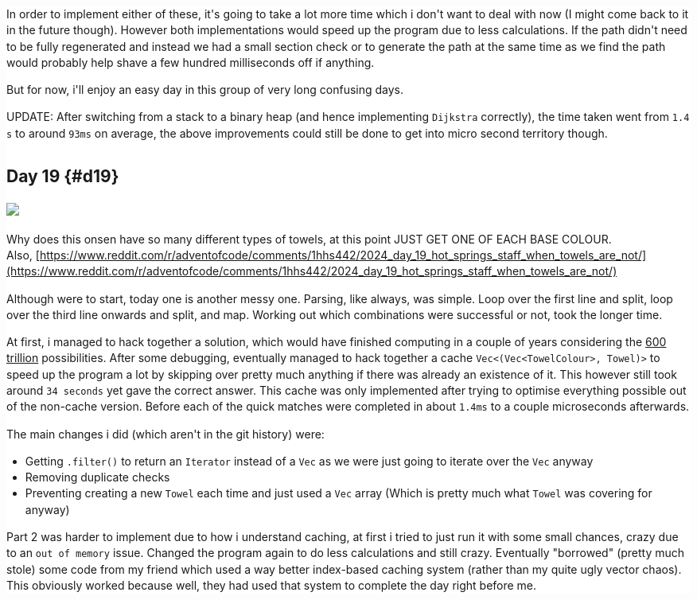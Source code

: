 In order to implement either of these, it's going to take a lot more time which i don't want to deal with now (I might come back to it in the future though).
However both implementations would speed up the program due to less calculations.
If the path didn't need to be fully regenerated and instead we had a small section check or to generate the path at the same time as we find the path would probably help shave a few hundred milliseconds off if anything.

But for now, i'll enjoy an easy day in this group of very long confusing days.

UPDATE: After switching from a stack to a binary heap (and hence implementing `Dijkstra` correctly), the time taken went from `1.4s` to around `93ms` on average, the above improvements could still be done to get into micro second territory though.


## Day 19 {#d19}
<a href="https://github.com/dragmine149/DragAOC/blob/main/aoc-2024/src/day19.rs">
  <img src="https://raw.githubusercontent.com/dragmine149/DragAOC/refs/heads/main/.aoc_tiles/tiles/2024/19.png" width="161px">
</a><br>

Why does this onsen have so many different types of towels, at this point JUST GET ONE OF EACH BASE COLOUR. <br>
Also, [https://www.reddit.com/r/adventofcode/comments/1hhs442/2024_day_19_hot_springs_staff_when_towels_are_not/](https://www.reddit.com/r/adventofcode/comments/1hhs442/2024_day_19_hot_springs_staff_when_towels_are_not/)

Although were to start, today one is another messy one.
Parsing, like always, was simple. Loop over the first line and split, loop over the third line onwards and split, and map.
Working out which combinations were successful or not, took the longer time.

At first, i managed to hack together a solution, which would have finished computing in a couple of years considering the [600 trillion](https://www.reddit.com/r/adventofcode/comments/1hhmg51/2024_day_19_a_way_to_address_customer_requests/) possibilities.
After some debugging, eventually managed to hack together a cache `Vec<(Vec<TowelColour>, Towel)>` to speed up the program a lot by skipping over pretty much anything if there was already an existence of it. This however still took around `34 seconds` yet gave the correct answer.
This cache was only implemented after trying to optimise everything possible out of the non-cache version. Before each of the quick matches were completed in about `1.4ms` to a couple microseconds afterwards.

The main changes i did (which aren't in the git history) were:
- Getting `.filter()` to return an `Iterator` instead of a `Vec` as we were just going to iterate over the `Vec` anyway
- Removing duplicate checks
- Preventing creating a new `Towel` each time and just used a `Vec` array (Which is pretty much what `Towel` was covering for anyway)

Part 2 was harder to implement due to how i understand caching, at first i tried to just run it with some small chances, crazy due to an `out of memory` issue. Changed the program again to do less calculations and still crazy.
Eventually "borrowed" (pretty much stole) some code from my friend which used a way better index-based caching system (rather than my quite ugly vector chaos). This obviously worked because well, they had used that system to complete the day right before me.
